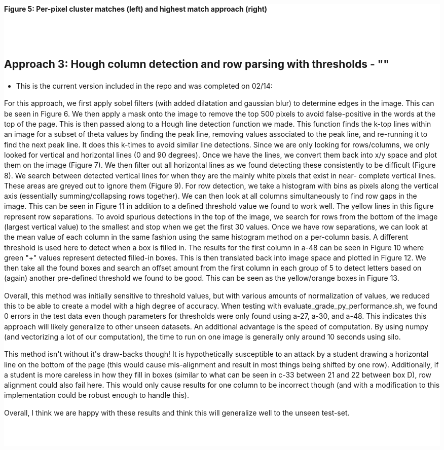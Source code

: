 **Figure 5: Per-pixel cluster matches (left) and highest match approach (right)**

<br>
<br>

## Approach 3: Hough column detection and row parsing with thresholds - ""
 - This is the current version included in the repo and was completed on 02/14:

For this approach, we first apply sobel filters (with added dilatation and gaussian blur) to determine edges in the image. This can be seen in Figure 6. We then apply a mask onto the image to remove the top 500 pixels to avoid false-positive in the words at the top of the page. This is then passed along to a Hough line detection function we made. This function finds the k-top lines within an image for a subset of theta values by finding the peak line, removing values associated to the peak line, and re-running it to find the next peak line. It does this k-times to avoid similar line detections. Since we are only looking for rows/columns, we only looked for vertical and horizontal lines (0 and 90 degrees). Once we have the lines, we convert them back into x/y space and plot them on the image (Figure 7). We then filter out all horizontal lines as we found detecting these consistently to be difficult (Figure 8). We search between detected vertical lines for when they are the mainly white pixels that exist in near- complete vertical lines. These areas are greyed out to ignore them (Figure 9). For row detection, we take a histogram with bins as pixels along the vertical axis (essentially summing/collapsing rows together). We can then look at all columns simultaneously to find row gaps in the image. This can be seen in Figure 11 in addition to a defined threshold value we found to work well. The yellow lines in this figure represent row separations. To avoid spurious detections in the top of the image, we search for rows from the bottom of the image (largest vertical value) to the smallest and stop when we get the first 30 values. Once we have row separations, we can look at the mean value of each column in the same fashion using the same histogram method on a per-column basis. A different threshold is used here to detect when a box is filled in. The results for the first column in a-48 can be seen in Figure 10 where green "+" values represent detected filled-in boxes. This is then translated back into image space and plotted in Figure 12. We then take all the found boxes and search an offset amount from the first column in each group of 5 to detect letters based on (again) another pre-defined threshold we found to be good. This can be seen as the yellow/orange boxes in Figure 13.

Overall, this method was initially sensitive to threshold values, but with various amounts of normalization of values, we reduced this to be able to create a model with a high degree of accuracy. When testing with evaluate_grade_py_performance.sh, we found 0 errors in the test data even though parameters for thresholds were only found using a-27, a-30, and a-48. This indicates this approach will likely generalize to other unseen datasets. An additional advantage is the speed of computation. By using numpy (and vectorizing a lot of our computation), the time to run on one image is generally only around 10 seconds using silo.

This method isn't without it's draw-backs though! It is hypothetically susceptible to an attack by a student drawing a horizontal line on the bottom of the page (this would cause mis-alignment and result in most things being shifted by one row). Additionally, if a student is more careless in how they fill in boxes (similar to what can be seen in c-33 between 21 and 22 between box D), row alignment could also fail here. This would only cause results for one column to be incorrect though (and with a modification to this implementation could be robust enough to handle this).

Overall, I think we are happy with these results and think this will generalize well to the unseen test-set.

<br>
<br>
